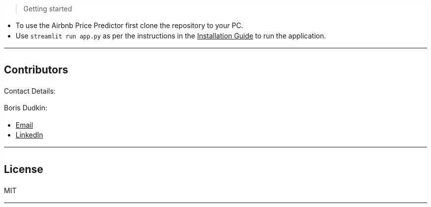 > Getting started<br/>

- To use the Airbnb Price Predictor first clone the repository to your PC.<br/>
- Use `streamlit run app.py` as per the instructions in the [Installation Guide](#installation-guide) to run the application.<br/>

---

## Contributors

Contact Details:

Boris Dudkin:

- [Email](boris.dudkin@gmail.com)
- [LinkedIn](www.linkedin.com/in/Boris-Dudkin)

---

## License

MIT

---
